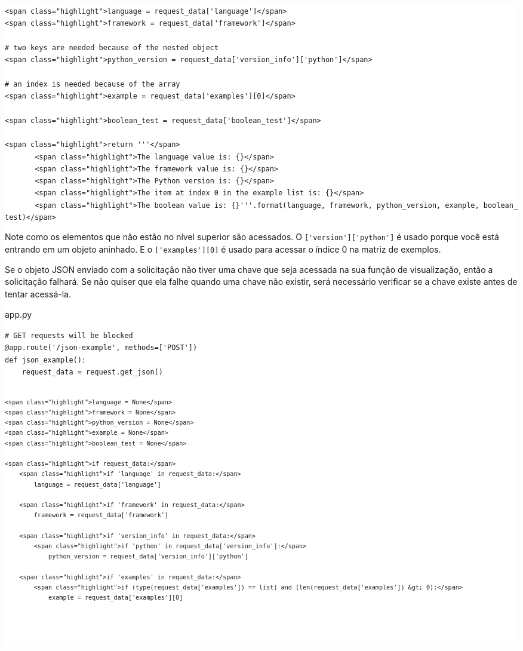     <span class="highlight">language = request_data['language']</span>
    <span class="highlight">framework = request_data['framework']</span>

    # two keys are needed because of the nested object
    <span class="highlight">python_version = request_data['version_info']['python']</span>

    # an index is needed because of the array
    <span class="highlight">example = request_data['examples'][0]</span>

    <span class="highlight">boolean_test = request_data['boolean_test']</span>

    <span class="highlight">return '''</span>
           <span class="highlight">The language value is: {}</span>
           <span class="highlight">The framework value is: {}</span>
           <span class="highlight">The Python version is: {}</span>
           <span class="highlight">The item at index 0 in the example list is: {}</span>
           <span class="highlight">The boolean value is: {}'''.format(language, framework, python_version, example, boolean_test)</span>
</code></pre>
<p>Note como os elementos que não estão no nível superior são acessados. O <code>['version']['python']</code> é usado porque você está entrando em um objeto aninhado. E o <code>['examples'][0]</code> é usado para acessar o índice 0 na matriz de exemplos.</p>

<p>Se o objeto JSON enviado com a solicitação não tiver uma chave que seja acessada na sua função de visualização, então a solicitação falhará. Se não quiser que ela falhe quando uma chave não existir, será necessário verificar se a chave existe antes de tentar acessá-la.</p>
<div class="code-label " title="app.py">app.py</div><pre class="code-pre "><code class="code-highlight language-python"># GET requests will be blocked
@app.route('/json-example', methods=['POST'])
def json_example():
    request_data = request.get_json()

    <span class="highlight">language = None</span>
    <span class="highlight">framework = None</span>
    <span class="highlight">python_version = None</span>
    <span class="highlight">example = None</span>
    <span class="highlight">boolean_test = None</span>

    <span class="highlight">if request_data:</span>
        <span class="highlight">if 'language' in request_data:</span>
            language = request_data['language']

        <span class="highlight">if 'framework' in request_data:</span>
            framework = request_data['framework']

        <span class="highlight">if 'version_info' in request_data:</span>
            <span class="highlight">if 'python' in request_data['version_info']:</span>
                python_version = request_data['version_info']['python']

        <span class="highlight">if 'examples' in request_data:</span>
            <span class="highlight">if (type(request_data['examples']) == list) and (len(request_data['examples']) &gt; 0):</span>
                example = request_data['examples'][0]
